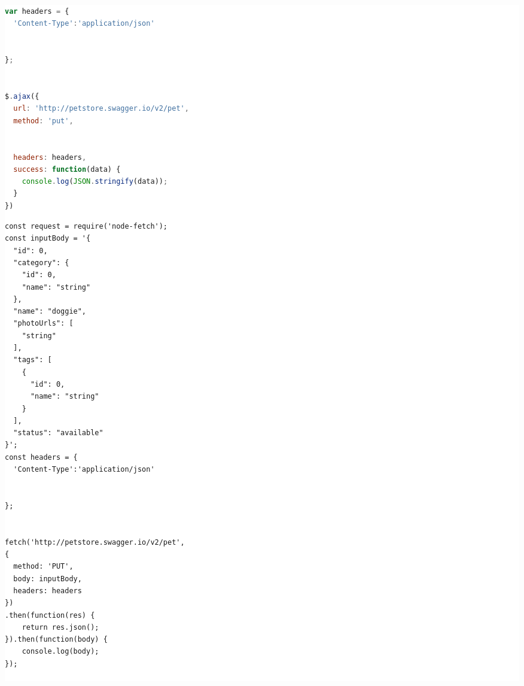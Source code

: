 
```javascript
var headers = {
  'Content-Type':'application/json'


};


$.ajax({
  url: 'http://petstore.swagger.io/v2/pet',
  method: 'put',


  headers: headers,
  success: function(data) {
    console.log(JSON.stringify(data));
  }
})


```


```javascript--nodejs
const request = require('node-fetch');
const inputBody = '{
  "id": 0,
  "category": {
    "id": 0,
    "name": "string"
  },
  "name": "doggie",
  "photoUrls": [
    "string"
  ],
  "tags": [
    {
      "id": 0,
      "name": "string"
    }
  ],
  "status": "available"
}';
const headers = {
  'Content-Type':'application/json'


};


fetch('http://petstore.swagger.io/v2/pet',
{
  method: 'PUT',
  body: inputBody,
  headers: headers
})
.then(function(res) {
    return res.json();
}).then(function(body) {
    console.log(body);
});


```
